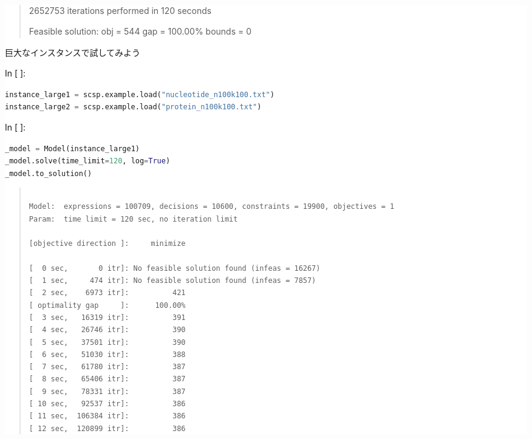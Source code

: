 > [104 sec, 2308998 itr]:          554
> [105 sec, 2330311 itr]:          554
> [106 sec, 2352967 itr]:          554
> [107 sec, 2376195 itr]:          552
> [108 sec, 2400184 itr]:          550
> [109 sec, 2423215 itr]:          549
> [110 sec, 2449268 itr]:          548
> [ optimality gap     ]:      100.00%
> [111 sec, 2473453 itr]:          547
> [112 sec, 2497912 itr]:          547
> [113 sec, 2520555 itr]:          546
> [114 sec, 2540388 itr]:          546
> [115 sec, 2560117 itr]:          546
> [116 sec, 2576212 itr]:          545
> [117 sec, 2585276 itr]:          545
> [118 sec, 2607059 itr]:          545
> [119 sec, 2630630 itr]:          544
> [120 sec, 2652753 itr]:          544
> [ optimality gap     ]:      100.00%
> [120 sec, 2652753 itr]:          544
> [ optimality gap     ]:      100.00%
> 
> 2652753 iterations performed in 120 seconds
> 
> Feasible solution: 
>   obj    =          544
>   gap    =      100.00%
>   bounds =            0
> ```

巨大なインスタンスで試してみよう

In [ ]:
```python
instance_large1 = scsp.example.load("nucleotide_n100k100.txt")
instance_large2 = scsp.example.load("protein_n100k100.txt")
```

In [ ]:
```python
_model = Model(instance_large1)
_model.solve(time_limit=120, log=True)
_model.to_solution()
```

> ```
> 
> Model:  expressions = 100709, decisions = 10600, constraints = 19900, objectives = 1
> Param:  time limit = 120 sec, no iteration limit
> 
> [objective direction ]:     minimize
> 
> [  0 sec,       0 itr]: No feasible solution found (infeas = 16267)
> [  1 sec,     474 itr]: No feasible solution found (infeas = 7857)
> [  2 sec,    6973 itr]:          421
> [ optimality gap     ]:      100.00%
> [  3 sec,   16319 itr]:          391
> [  4 sec,   26746 itr]:          390
> [  5 sec,   37501 itr]:          390
> [  6 sec,   51030 itr]:          388
> [  7 sec,   61780 itr]:          387
> [  8 sec,   65406 itr]:          387
> [  9 sec,   78331 itr]:          387
> [ 10 sec,   92537 itr]:          386
> [ 11 sec,  106384 itr]:          386
> [ 12 sec,  120899 itr]:          386